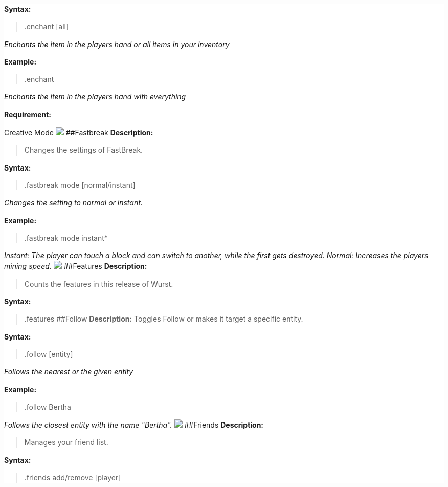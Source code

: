 **Syntax:**
>.enchant [all]

*Enchants the item in the players hand or all items in your inventory*

**Example:**
>.enchant

*Enchants the item in the players hand with everything*

**Requirement:**

Creative Mode
![](http://puu.sh/hJnvn/9ca87c68e6.png)
##Fastbreak
**Description:**
>Changes the settings of FastBreak.

**Syntax:**
>.fastbreak mode [normal/instant]

*Changes the setting to normal or instant.*

**Example:**
>.fastbreak mode instant*

*Instant: The player can touch a block and can switch to another, while the first gets destroyed. Normal: Increases the players mining speed.*
![](http://puu.sh/hJpkC/3f98c49fdd.png)
##Features
**Description:**
>Counts the features in this release of Wurst.

**Syntax:**
>.features
##Follow
**Description:**
>Toggles Follow or makes it target a specific entity.

**Syntax:**
>.follow [entity]

*Follows the nearest or the given entity*

**Example:**
>.follow Bertha

*Follows the closest entity with the name "Bertha".*
![](http://puu.sh/hJniW/0962f648bd.png)
##Friends
**Description:**
>Manages your friend list.

**Syntax:**
>.friends add/remove [player]

